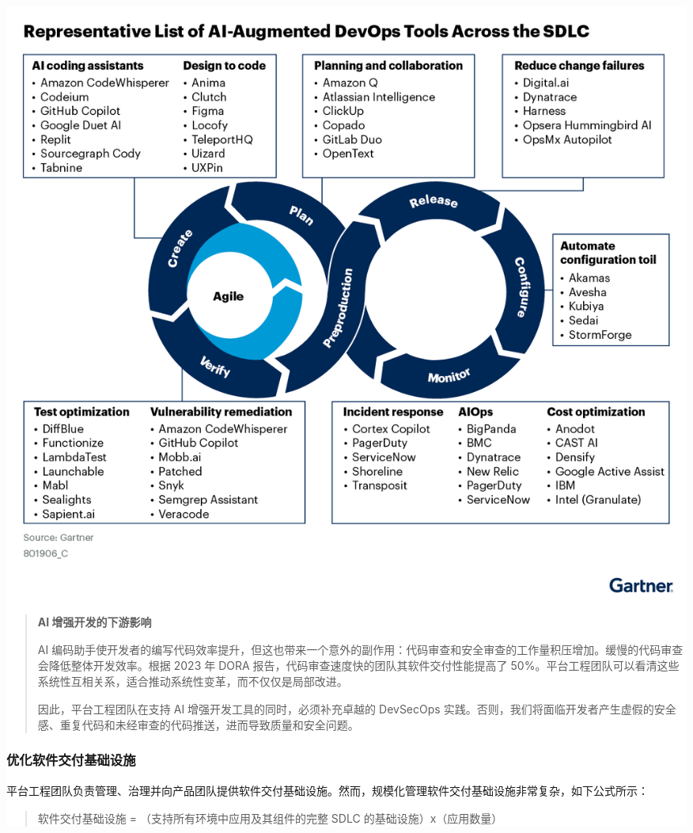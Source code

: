 ![图 6: AI 增强的 DevOps 工具在 SDLC 中的应用](A-representative-list-of-AI-augmented-DevOps-tools-across-the-software-development-life-cycle-(SDLC)-includes-test-optimization,-vulnerability-remediation,-incident-response,-AIOps,-cost-optimization,-automating-configuration-toil-and-other.png)

>**AI 增强开发的下游影响**
>
>AI 编码助手使开发者的编写代码效率提升，但这也带来一个意外的副作用：代码审查和安全审查的工作量积压增加。缓慢的代码审查会降低整体开发效率。根据 2023 年 DORA 报告，代码审查速度快的团队其软件交付性能提高了 50%。平台工程团队可以看清这些系统性互相关系，适合推动系统性变革，而不仅仅是局部改进。
>
>因此，平台工程团队在支持 AI 增强开发工具的同时，必须补充卓越的 DevSecOps 实践。否则，我们将面临开发者产生虚假的安全感、重复代码和未经审查的代码推送，进而导致质量和安全问题。

### 优化软件交付基础设施

平台工程团队负责管理、治理并向产品团队提供软件交付基础设施。然而，规模化管理软件交付基础设施非常复杂，如下公式所示：

> 软件交付基础设施 = （支持所有环境中应用及其组件的完整 SDLC 的基础设施）x（应用数量）
